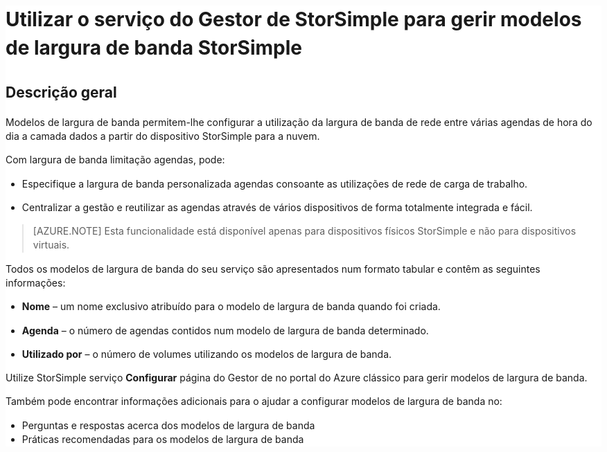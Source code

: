 <properties
   pageTitle="Gerir os seus modelos de largura de banda StorSimple | Microsoft Azure"
   description="Descreve como gerir modelos de largura de banda de StorSimple, que lhe permitem controlar consumo de largura de banda."
   services="storsimple"
   documentationCenter=""
   authors="alkohli"
   manager="carmonm"
   editor="" />
<tags
   ms.service="storsimple"
   ms.devlang="na"
   ms.topic="article"
   ms.tgt_pltfrm="na"
   ms.workload="na"
   ms.date="08/16/2016"
   ms.author="alkohli" />

# <a name="use-the-storsimple-manager-service-to-manage-storsimple-bandwidth-templates"></a>Utilizar o serviço do Gestor de StorSimple para gerir modelos de largura de banda StorSimple

## <a name="overview"></a>Descrição geral

Modelos de largura de banda permitem-lhe configurar a utilização da largura de banda de rede entre várias agendas de hora do dia a camada dados a partir do dispositivo StorSimple para a nuvem.

Com largura de banda limitação agendas, pode:

- Especifique a largura de banda personalizada agendas consoante as utilizações de rede de carga de trabalho.

- Centralizar a gestão e reutilizar as agendas através de vários dispositivos de forma totalmente integrada e fácil.

> [AZURE.NOTE] Esta funcionalidade está disponível apenas para dispositivos físicos StorSimple e não para dispositivos virtuais.

Todos os modelos de largura de banda do seu serviço são apresentados num formato tabular e contêm as seguintes informações:

- **Nome** – um nome exclusivo atribuído para o modelo de largura de banda quando foi criada.

- **Agenda** – o número de agendas contidos num modelo de largura de banda determinado.

- **Utilizado por** – o número de volumes utilizando os modelos de largura de banda.

Utilize StorSimple serviço **Configurar** página do Gestor de no portal do Azure clássico para gerir modelos de largura de banda.

Também pode encontrar informações adicionais para o ajudar a configurar modelos de largura de banda no:

- Perguntas e respostas acerca dos modelos de largura de banda
- Práticas recomendadas para os modelos de largura de banda
